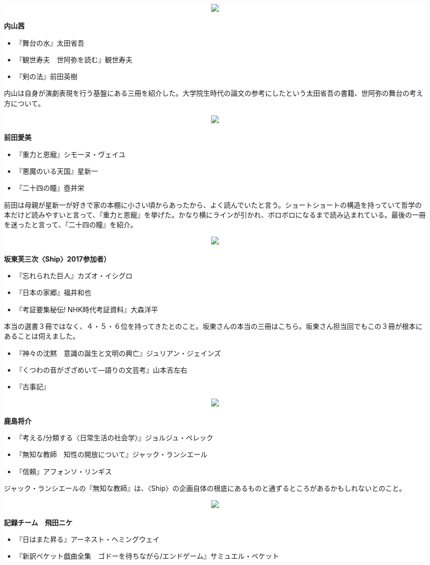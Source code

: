 <div align="center"><img src="/data/ship2/ship2ws3img10.jpg" width="90%"></div>

**内山茜**

* 『舞台の水』太田省吾

* 『観世寿夫　世阿弥を読む』観世寿夫

* 『剣の法』前田英樹

内山は自身が演劇表現を行う基盤にある三冊を紹介した。大学院生時代の論文の参考にしたという太田省吾の書籍、世阿弥の舞台の考え方について。

<div align="center"><img src="/data/ship2/ship2ws3img11.jpg" width="90%"></div>

**前田愛美**

* 『重力と恩寵』シモーヌ・ヴェイユ

* 『悪魔のいる天国』星新一

* 『二十四の瞳』壺井栄　

前田は母親が星新一が好きで家の本棚に小さい頃からあったから、よく読んでいたと言う。ショートショートの構造を持っていて哲学の本だけど読みやすいと言って、『重力と恩寵』を挙げた。かなり横にラインが引かれ、ボロボロになるまで読み込まれている。最後の一冊を迷ったと言って、『二十四の瞳』を紹介。

<div align="center"><img src="/data/ship2/ship2ws3img12.jpg" width="50%"></div>

**坂東芙三次〈Ship〉2017参加者）**

* 『忘れられた巨人』カズオ・イシグロ

* 『日本の家郷』福井和也

* 『考証要集秘伝! NHK時代考証資料』大森洋平

本当の選書３冊ではなく、４・５・６位を持ってきたとのこと。坂東さんの本当の三冊はこちら。坂東さん担当回でもこの３冊が根本にあることは伺えました。

* 『神々の沈黙　意識の誕生と文明の興亡』ジュリアン・ジェインズ

* 『くつわの音がざざめいて―語りの文芸考』山本吉左右

* 『古事記』

<div align="center"><img src="/data/ship2/ship2ws3img13.jpg" width="50%"></div>

**鹿島将介**

* 『考える/分類する〈日常生活の社会学〉』ジョルジュ・ペレック
* 『無知な教師　知性の開放について』ジャック・ランシエール

* 『信頼』アフォンソ・リンギス

ジャック・ランシエールの『無知な教師』は、〈Ship〉の企画自体の根底にあるものと通ずるところがあるかもしれないとのこと。

<div align="center"><img src="/data/ship2/ship2ws3img14.jpg" width="90%"></div>

**記録チーム　飛田ニケ**

* 『日はまた昇る』アーネスト・ヘミングウェイ

* 『新訳ベケット戯曲全集　ゴドーを待ちながら/エンドゲーム』サミュエル・ベケット
